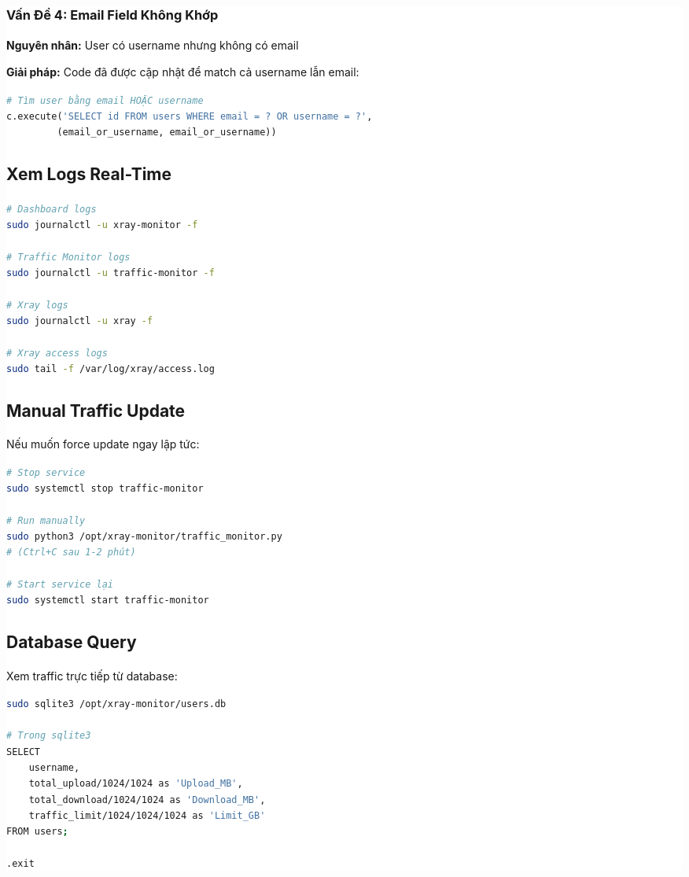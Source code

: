 ### Vấn Đề 4: Email Field Không Khớp

**Nguyên nhân:** User có username nhưng không có email

**Giải pháp:** Code đã được cập nhật để match cả username lẫn email:
```python
# Tìm user bằng email HOẶC username
c.execute('SELECT id FROM users WHERE email = ? OR username = ?', 
         (email_or_username, email_or_username))
```

## Xem Logs Real-Time

```bash
# Dashboard logs
sudo journalctl -u xray-monitor -f

# Traffic Monitor logs
sudo journalctl -u traffic-monitor -f

# Xray logs
sudo journalctl -u xray -f

# Xray access logs
sudo tail -f /var/log/xray/access.log
```

## Manual Traffic Update

Nếu muốn force update ngay lập tức:

```bash
# Stop service
sudo systemctl stop traffic-monitor

# Run manually
sudo python3 /opt/xray-monitor/traffic_monitor.py
# (Ctrl+C sau 1-2 phút)

# Start service lại
sudo systemctl start traffic-monitor
```

## Database Query

Xem traffic trực tiếp từ database:

```bash
sudo sqlite3 /opt/xray-monitor/users.db

# Trong sqlite3
SELECT 
    username,
    total_upload/1024/1024 as 'Upload_MB',
    total_download/1024/1024 as 'Download_MB',
    traffic_limit/1024/1024/1024 as 'Limit_GB'
FROM users;

.exit
```
